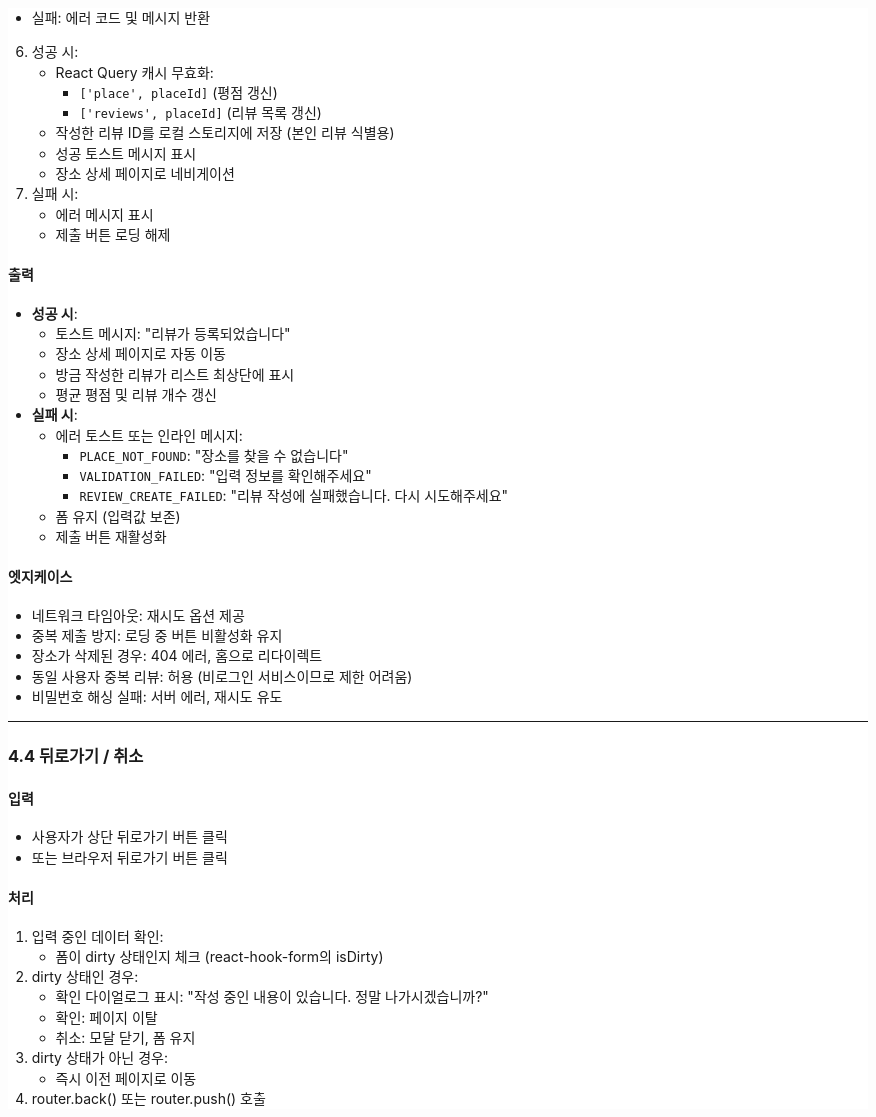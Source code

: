    - 실패: 에러 코드 및 메시지 반환
6. 성공 시:
   - React Query 캐시 무효화:
     - `['place', placeId]` (평점 갱신)
     - `['reviews', placeId]` (리뷰 목록 갱신)
   - 작성한 리뷰 ID를 로컬 스토리지에 저장 (본인 리뷰 식별용)
   - 성공 토스트 메시지 표시
   - 장소 상세 페이지로 네비게이션
7. 실패 시:
   - 에러 메시지 표시
   - 제출 버튼 로딩 해제

#### 출력
- **성공 시**:
  - 토스트 메시지: "리뷰가 등록되었습니다"
  - 장소 상세 페이지로 자동 이동
  - 방금 작성한 리뷰가 리스트 최상단에 표시
  - 평균 평점 및 리뷰 개수 갱신
- **실패 시**:
  - 에러 토스트 또는 인라인 메시지:
    - `PLACE_NOT_FOUND`: "장소를 찾을 수 없습니다"
    - `VALIDATION_FAILED`: "입력 정보를 확인해주세요"
    - `REVIEW_CREATE_FAILED`: "리뷰 작성에 실패했습니다. 다시 시도해주세요"
  - 폼 유지 (입력값 보존)
  - 제출 버튼 재활성화

#### 엣지케이스
- 네트워크 타임아웃: 재시도 옵션 제공
- 중복 제출 방지: 로딩 중 버튼 비활성화 유지
- 장소가 삭제된 경우: 404 에러, 홈으로 리다이렉트
- 동일 사용자 중복 리뷰: 허용 (비로그인 서비스이므로 제한 어려움)
- 비밀번호 해싱 실패: 서버 에러, 재시도 유도

---

### 4.4 뒤로가기 / 취소

#### 입력
- 사용자가 상단 뒤로가기 버튼 클릭
- 또는 브라우저 뒤로가기 버튼 클릭

#### 처리
1. 입력 중인 데이터 확인:
   - 폼이 dirty 상태인지 체크 (react-hook-form의 isDirty)
2. dirty 상태인 경우:
   - 확인 다이얼로그 표시: "작성 중인 내용이 있습니다. 정말 나가시겠습니까?"
   - 확인: 페이지 이탈
   - 취소: 모달 닫기, 폼 유지
3. dirty 상태가 아닌 경우:
   - 즉시 이전 페이지로 이동
4. router.back() 또는 router.push() 호출
